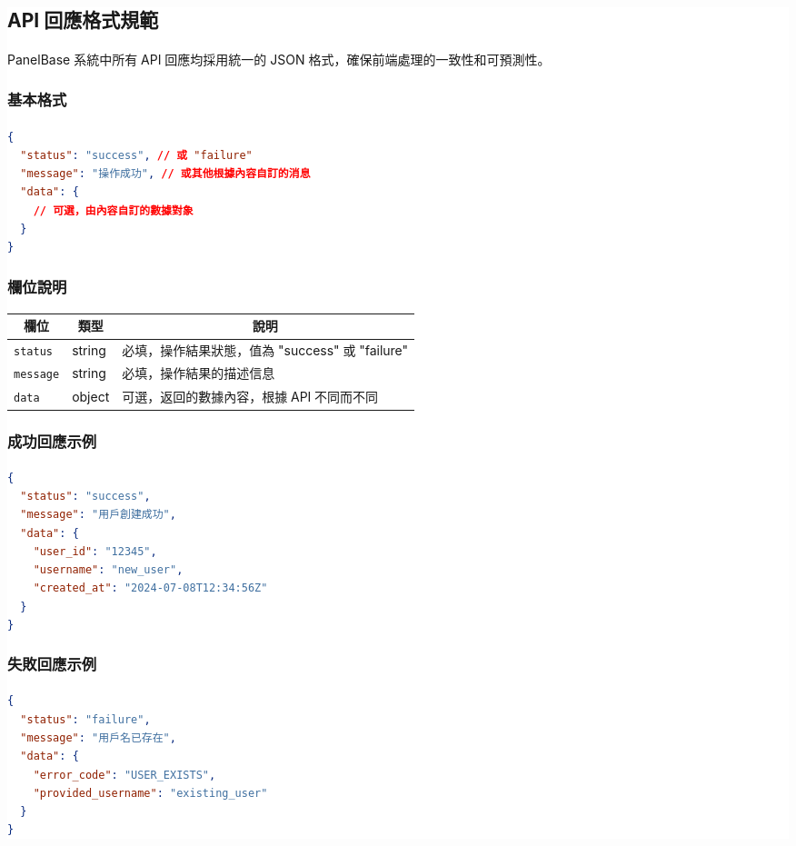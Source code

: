 ## API 回應格式規範

PanelBase 系統中所有 API 回應均採用統一的 JSON 格式，確保前端處理的一致性和可預測性。

### 基本格式

```json
{
  "status": "success", // 或 "failure"
  "message": "操作成功", // 或其他根據內容自訂的消息
  "data": {
    // 可選，由內容自訂的數據對象
  }
}
```

### 欄位說明

| 欄位      | 類型   | 說明                                            |
| --------- | ------ | ----------------------------------------------- |
| `status`  | string | 必填，操作結果狀態，值為 "success" 或 "failure" |
| `message` | string | 必填，操作結果的描述信息                        |
| `data`    | object | 可選，返回的數據內容，根據 API 不同而不同       |

### 成功回應示例

```json
{
  "status": "success",
  "message": "用戶創建成功",
  "data": {
    "user_id": "12345",
    "username": "new_user",
    "created_at": "2024-07-08T12:34:56Z"
  }
}
```

### 失敗回應示例

```json
{
  "status": "failure",
  "message": "用戶名已存在",
  "data": {
    "error_code": "USER_EXISTS",
    "provided_username": "existing_user"
  }
}
```
